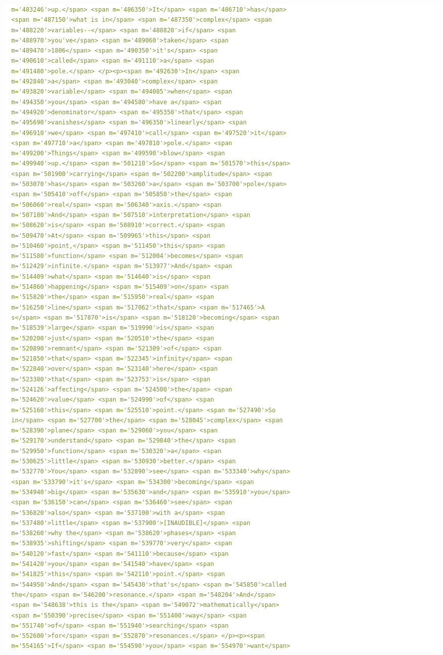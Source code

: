 ```yaml
  m='483246'>up.</span> <span m='486350'>It</span> <span m='486710'>has</span>
  <span m='487150'>what is in</span> <span m='487350'>complex</span> <span
  m='488220'>variables--</span> <span m='488820'>if</span> <span
  m='488970'>you've</span> <span m='489060'>taken</span> <span
  m='489470'>1806</span> <span m='490350'>it's</span> <span
  m='490610'>called</span> <span m='491110'>a</span> <span
  m='491480'>pole.</span> </p><p><span m='492630'>In</span> <span
  m='492840'>a</span> <span m='493040'>complex</span> <span
  m='493820'>variable</span> <span m='494085'>when</span> <span
  m='494350'>you</span> <span m='494580'>have a</span> <span
  m='494920'>denominator</span> <span m='495350'>that</span> <span
  m='495690'>vanishes</span> <span m='496350'>linearly</span> <span
  m='496910'>we</span> <span m='497410'>call</span> <span m='497520'>it</span>
  <span m='497710'>a</span> <span m='497810'>pole.</span> <span
  m='499200'>Things</span> <span m='499590'>blow</span> <span
  m='499940'>up.</span> <span m='501210'>So</span> <span m='501570'>this</span>
  <span m='501900'>carrying</span> <span m='502200'>amplitude</span> <span
  m='503070'>has</span> <span m='503260'>a</span> <span m='503700'>pole</span>
  <span m='505410'>off</span> <span m='505850'>the</span> <span
  m='506060'>real</span> <span m='506340'>axis.</span> <span
  m='507180'>And</span> <span m='507510'>interpretation</span> <span
  m='508620'>is</span> <span m='508910'>correct.</span> <span
  m='509470'>At</span> <span m='509965'>this</span> <span
  m='510460'>point,</span> <span m='511450'>this</span> <span
  m='511580'>function</span> <span m='512004'>becomes</span> <span
  m='512429'>infinite.</span> <span m='513977'>And</span> <span
  m='514409'>what</span> <span m='514640'>is</span> <span
  m='514860'>happening</span> <span m='515409'>on</span> <span
  m='515820'>the</span> <span m='515950'>real</span> <span
  m='516250'>line</span> <span m='517062'>that</span> <span m='517465'>A
  s</span> <span m='517870'>is</span> <span m='518120'>becoming</span> <span
  m='518539'>large</span> <span m='519990'>is</span> <span
  m='520200'>just</span> <span m='520510'>the</span> <span
  m='520890'>remnant</span> <span m='521309'>of</span> <span
  m='521850'>that</span> <span m='522345'>infinity</span> <span
  m='522840'>over</span> <span m='523140'>here</span> <span
  m='523380'>that</span> <span m='523753'>is</span> <span
  m='524126'>affecting</span> <span m='524500'>the</span> <span
  m='524620'>value</span> <span m='524990'>of</span> <span
  m='525160'>this</span> <span m='525510'>point.</span> <span m='527490'>So
  in</span> <span m='527700'>the</span> <span m='528045'>complex</span> <span
  m='528390'>plane</span> <span m='529060'>you</span> <span
  m='529170'>understand</span> <span m='529840'>the</span> <span
  m='529950'>function</span> <span m='530320'>a</span> <span
  m='530625'>little</span> <span m='530930'>better.</span> <span
  m='532770'>You</span> <span m='532890'>see</span> <span m='533340'>why</span>
  <span m='533790'>it's</span> <span m='534300'>becoming</span> <span
  m='534940'>big</span> <span m='535630'>and</span> <span m='535910'>you</span>
  <span m='536150'>can</span> <span m='536460'>see</span> <span
  m='536820'>also</span> <span m='537100'>with a</span> <span
  m='537480'>little</span> <span m='537900'>[INAUDIBLE]</span> <span
  m='538260'>why the</span> <span m='538620'>phases</span> <span
  m='538935'>shifting</span> <span m='539770'>very</span> <span
  m='540120'>fast</span> <span m='541110'>because</span> <span
  m='541420'>you</span> <span m='541540'>have</span> <span
  m='541825'>this</span> <span m='542110'>point.</span> <span
  m='544950'>And</span> <span m='545430'>that's</span> <span m='545850'>called
  the</span> <span m='546200'>resonance.</span> <span m='548204'>And</span>
  <span m='548638'>this is the</span> <span m='549072'>mathematically</span>
  <span m='550390'>precise</span> <span m='551400'>way</span> <span
  m='551740'>of</span> <span m='551940'>searching</span> <span
  m='552600'>for</span> <span m='552870'>resonances.</span> </p><p><span
  m='554165'>If</span> <span m='554590'>you</span> <span m='554970'>want</span>
```